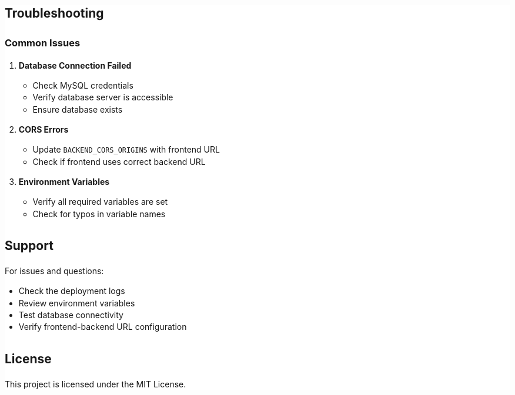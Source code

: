 ## Troubleshooting

### Common Issues

1. **Database Connection Failed**
   - Check MySQL credentials
   - Verify database server is accessible
   - Ensure database exists

2. **CORS Errors**
   - Update `BACKEND_CORS_ORIGINS` with frontend URL
   - Check if frontend uses correct backend URL

3. **Environment Variables**
   - Verify all required variables are set
   - Check for typos in variable names

## Support

For issues and questions:
- Check the deployment logs
- Review environment variables
- Test database connectivity
- Verify frontend-backend URL configuration

## License

This project is licensed under the MIT License.
